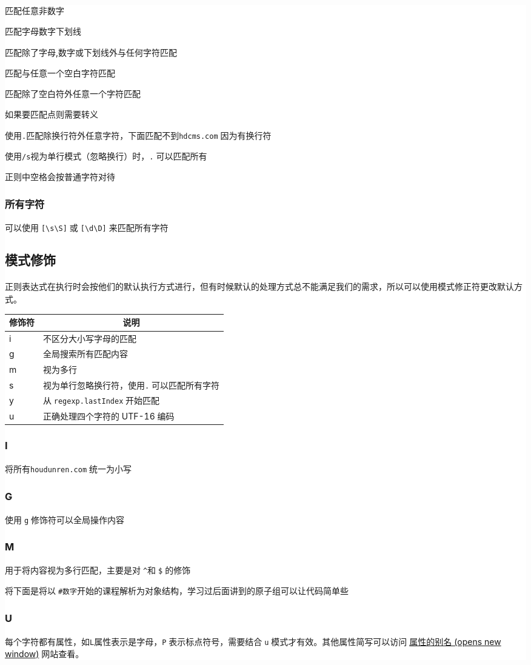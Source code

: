 匹配任意非数字

匹配字母数字下划线

匹配除了字母,数字或下划线外与任何字符匹配

匹配与任意一个空白字符匹配

匹配除了空白符外任意一个字符匹配

如果要匹配点则需要转义

使用`.`匹配除换行符外任意字符，下面匹配不到`hdcms.com` 因为有换行符

使用`/s`视为单行模式（忽略换行）时，`.` 可以匹配所有

正则中空格会按普通字符对待

### 所有字符

可以使用 `[\s\S]` 或 `[\d\D]` 来匹配所有字符

## 模式修饰

正则表达式在执行时会按他们的默认执行方式进行，但有时候默认的处理方式总不能满足我们的需求，所以可以使用模式修正符更改默认方式。

| 修饰符 | 说明                                         |
| ------ | -------------------------------------------- |
| i      | 不区分大小写字母的匹配                       |
| g      | 全局搜索所有匹配内容                         |
| m      | 视为多行                                     |
| s      | 视为单行忽略换行符，使用`.` 可以匹配所有字符 |
| y      | 从 `regexp.lastIndex` 开始匹配               |
| u      | 正确处理四个字符的 UTF-16 编码               |

### I

将所有`houdunren.com` 统一为小写

### G

使用 `g` 修饰符可以全局操作内容

### M

用于将内容视为多行匹配，主要是对 `^`和 `$` 的修饰

将下面是将以 `#数字`开始的课程解析为对象结构，学习过后面讲到的原子组可以让代码简单些

### U

每个字符都有属性，如`L`属性表示是字母，`P` 表示标点符号，需要结合 `u` 模式才有效。其他属性简写可以访问 [属性的别名 (opens new window)](https://www.unicode.org/Public/UCD/latest/ucd/PropertyValueAliases.txt) 网站查看。
